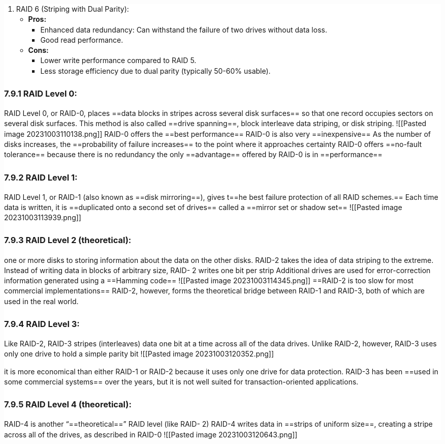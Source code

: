 1. RAID 6 (Striping with Dual Parity):
    - **Pros:**
        - Enhanced data redundancy: Can withstand the failure of two drives without data loss.
        - Good read performance.
    - **Cons:**
        - Lower write performance compared to RAID 5.
        - Less storage efficiency due to dual parity (typically 50-60% usable).

### 7.9.1 RAID Level 0:
RAID Level 0, or RAID-0, places ==data blocks in stripes across several disk surfaces== so that one record occupies sectors on several disk surfaces.
This method is also called ==drive spanning==, block interleave data striping, or disk striping.
![[Pasted image 20231003110138.png]]
RAID-0 offers the ==best performance==
RAID-0 is also very ==inexpensive==
As the number of disks increases, the ==probability of failure increases== to the point where it approaches certainty
RAID-0 offers ==no-fault tolerance== because there is no redundancy
the only ==advantage== offered by RAID-0 is in ==performance==

### 7.9.2 RAID Level 1:
RAID Level 1, or RAID-1 (also known as ==disk mirroring==), gives t==he best failure protection of all RAID schemes.==
Each time data is written, it is ==duplicated onto a second set of drives== called a ==mirror set or shadow set==
![[Pasted image 20231003113939.png]]

### 7.9.3 RAID Level 2 (theoretical):
one or more disks to storing information about the data on the other disks.
RAID-2 takes the idea of data striping to the extreme. Instead of writing data in blocks of arbitrary size, RAID- 2 writes one bit per strip
Additional drives are used for error-correction information generated using a ==Hamming code==
![[Pasted image 20231003114345.png]]
==RAID-2 is too slow for most commercial implementations==
RAID-2, however, forms the theoretical bridge between RAID-1 and RAID-3, both of which are used in the real world.

### 7.9.4 RAID Level 3:
Like RAID-2, RAID-3 stripes (interleaves) data one bit at a time across all of the data drives. Unlike RAID-2, however, RAID-3 uses only one drive to hold a simple parity bit
![[Pasted image 20231003120352.png]]

it is more economical than either RAID-1 or RAID-2 because it uses only one drive for data protection.
RAID-3 has been ==used in some commercial systems== over the years, but it is not well suited for transaction-oriented applications.

### 7.9.5 RAID Level 4 (theoretical):
RAID-4 is another “==theoretical==” RAID level (like RAID- 2)
RAID-4 writes data in ==strips of uniform size==, creating a stripe across all of the drives, as described in RAID-0
![[Pasted image 20231003120643.png]]
